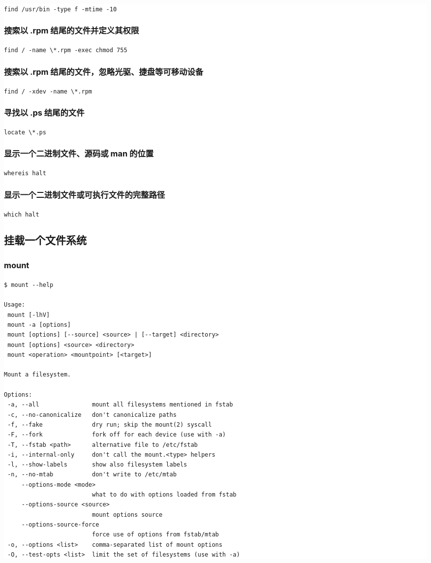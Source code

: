 ```shell
find /usr/bin -type f -mtime -10 
```

### 搜索以 .rpm 结尾的文件并定义其权限

```shell
find / -name \*.rpm -exec chmod 755 
```

### 搜索以 .rpm 结尾的文件，忽略光驱、捷盘等可移动设备

```shell
find / -xdev -name \*.rpm 
```

### 寻找以 .ps 结尾的文件

```shell
locate \*.ps
```

### 显示一个二进制文件、源码或 man 的位置

```shell
whereis halt 
```

### 显示一个二进制文件或可执行文件的完整路径

```shell
which halt 
```

## 挂载一个文件系统

### mount

```shell
$ mount --help

Usage:
 mount [-lhV]
 mount -a [options]
 mount [options] [--source] <source> | [--target] <directory>
 mount [options] <source> <directory>
 mount <operation> <mountpoint> [<target>]

Mount a filesystem.

Options:
 -a, --all               mount all filesystems mentioned in fstab
 -c, --no-canonicalize   don't canonicalize paths
 -f, --fake              dry run; skip the mount(2) syscall
 -F, --fork              fork off for each device (use with -a)
 -T, --fstab <path>      alternative file to /etc/fstab
 -i, --internal-only     don't call the mount.<type> helpers
 -l, --show-labels       show also filesystem labels
 -n, --no-mtab           don't write to /etc/mtab
     --options-mode <mode>
                         what to do with options loaded from fstab
     --options-source <source>
                         mount options source
     --options-source-force
                         force use of options from fstab/mtab
 -o, --options <list>    comma-separated list of mount options
 -O, --test-opts <list>  limit the set of filesystems (use with -a)
```